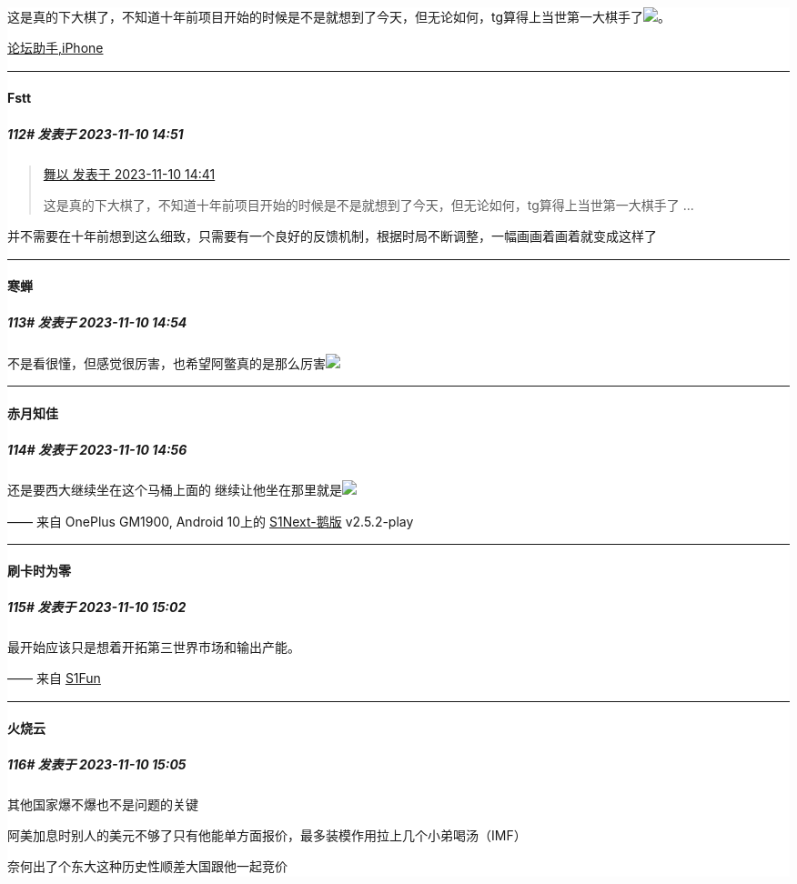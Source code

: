 这是真的下大棋了，不知道十年前项目开始的时候是不是就想到了今天，但无论如何，tg算得上当世第一大棋手了<img src="https://static.saraba1st.com/image/smiley/face2017/018.png" referrerpolicy="no-referrer">。

[论坛助手,iPhone](https://bbs.saraba1st.com/2b/forum.php?mod=viewthread&amp;tid=2029836)


*****

####  Fstt  
##### 112#       发表于 2023-11-10 14:51

<blockquote><a href="httphttps://bbs.saraba1st.com/2b/forum.php?mod=redirect&amp;goto=findpost&amp;pid=63004194&amp;ptid=2160128" target="_blank">舞以 发表于 2023-11-10 14:41</a>

这是真的下大棋了，不知道十年前项目开始的时候是不是就想到了今天，但无论如何，tg算得上当世第一大棋手了 ...</blockquote>
并不需要在十年前想到这么细致，只需要有一个良好的反馈机制，根据时局不断调整，一幅画画着画着就变成这样了


*****

####  寒蝉  
##### 113#       发表于 2023-11-10 14:54

不是看很懂，但感觉很厉害，也希望阿鳖真的是那么厉害<img src="https://static.saraba1st.com/image/smiley/face2017/180.png" referrerpolicy="no-referrer">

*****

####  赤月知佳  
##### 114#       发表于 2023-11-10 14:56

还是要西大继续坐在这个马桶上面的
继续让他坐在那里就是<img src="https://static.saraba1st.com/image/smiley/face2017/037.png" referrerpolicy="no-referrer">

—— 来自 OnePlus GM1900, Android 10上的 [S1Next-鹅版](https://github.com/ykrank/S1-Next/releases) v2.5.2-play

*****

####  刷卡时为零  
##### 115#       发表于 2023-11-10 15:02

最开始应该只是想着开拓第三世界市场和输出产能。

—— 来自 [S1Fun](https://s1fun.koalcat.com)


*****

####  火烧云  
##### 116#       发表于 2023-11-10 15:05

其他国家爆不爆也不是问题的关键

阿美加息时别人的美元不够了只有他能单方面报价，最多装模作用拉上几个小弟喝汤（IMF）

奈何出了个东大这种历史性顺差大国跟他一起竞价
